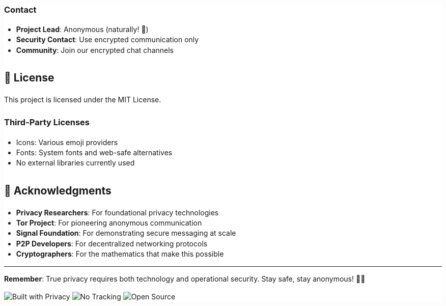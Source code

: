 ### Contact
- **Project Lead**: Anonymous (naturally! 👻)
- **Security Contact**: Use encrypted communication only
- **Community**: Join our encrypted chat channels

## 📄 License

This project is licensed under the MIT License.

### Third-Party Licenses
- Icons: Various emoji providers
- Fonts: System fonts and web-safe alternatives
- No external libraries currently used

## 🙏 Acknowledgments

- **Privacy Researchers**: For foundational privacy technologies
- **Tor Project**: For pioneering anonymous communication
- **Signal Foundation**: For demonstrating secure messaging at scale  
- **P2P Developers**: For decentralized networking protocols
- **Cryptographers**: For the mathematics that make this possible

---

**Remember**: True privacy requires both technology and operational security. Stay safe, stay anonymous! 👻🔐

![Built with Privacy](https://img.shields.io/badge/Built%20with-Privacy%20in%20Mind-success?style=flat-square)
![No Tracking](https://img.shields.io/badge/No%20Tracking-Guaranteed-blue?style=flat-square)
![Open Source](https://img.shields.io/badge/Open%20Source-MIT%20License-yellow?style=flat-square)
